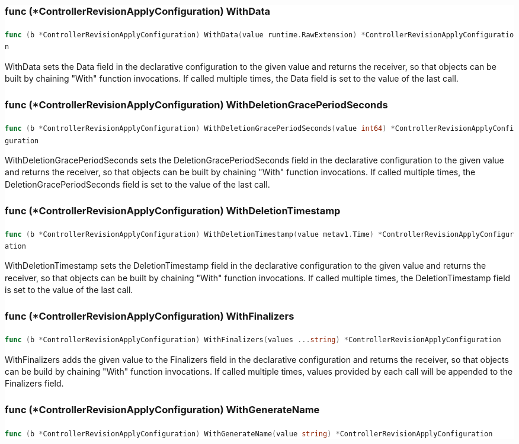### func \(\*ControllerRevisionApplyConfiguration\) WithData

```go
func (b *ControllerRevisionApplyConfiguration) WithData(value runtime.RawExtension) *ControllerRevisionApplyConfiguration
```

WithData sets the Data field in the declarative configuration to the given value and returns the receiver, so that objects can be built by chaining "With" function invocations. If called multiple times, the Data field is set to the value of the last call.

### func \(\*ControllerRevisionApplyConfiguration\) WithDeletionGracePeriodSeconds

```go
func (b *ControllerRevisionApplyConfiguration) WithDeletionGracePeriodSeconds(value int64) *ControllerRevisionApplyConfiguration
```

WithDeletionGracePeriodSeconds sets the DeletionGracePeriodSeconds field in the declarative configuration to the given value and returns the receiver, so that objects can be built by chaining "With" function invocations. If called multiple times, the DeletionGracePeriodSeconds field is set to the value of the last call.

### func \(\*ControllerRevisionApplyConfiguration\) WithDeletionTimestamp

```go
func (b *ControllerRevisionApplyConfiguration) WithDeletionTimestamp(value metav1.Time) *ControllerRevisionApplyConfiguration
```

WithDeletionTimestamp sets the DeletionTimestamp field in the declarative configuration to the given value and returns the receiver, so that objects can be built by chaining "With" function invocations. If called multiple times, the DeletionTimestamp field is set to the value of the last call.

### func \(\*ControllerRevisionApplyConfiguration\) WithFinalizers

```go
func (b *ControllerRevisionApplyConfiguration) WithFinalizers(values ...string) *ControllerRevisionApplyConfiguration
```

WithFinalizers adds the given value to the Finalizers field in the declarative configuration and returns the receiver, so that objects can be build by chaining "With" function invocations. If called multiple times, values provided by each call will be appended to the Finalizers field.

### func \(\*ControllerRevisionApplyConfiguration\) WithGenerateName

```go
func (b *ControllerRevisionApplyConfiguration) WithGenerateName(value string) *ControllerRevisionApplyConfiguration
```
